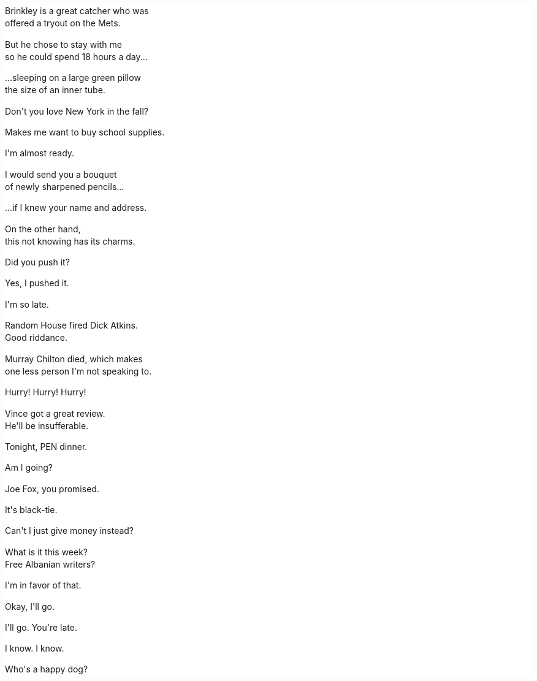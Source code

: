 Brinkley is a great catcher who was  
offered a tryout on the Mets.

But he chose to stay with me  
so he could spend 18 hours a day...

...sleeping on a large green pillow  
the size of an inner tube.

Don't you love New York in the fall?

Makes me want to buy school supplies.

I'm almost ready.

I would send you a bouquet  
of newly sharpened pencils...

...if I knew your name and address.

On the other hand,  
this not knowing has its charms.

Did you push it?

Yes, I pushed it.

I'm so late.

Random House fired Dick Atkins.  
Good riddance.

Murray Chilton died, which makes  
one less person I'm not speaking to.

Hurry! Hurry! Hurry!

Vince got a great review.  
He'll be insufferable.

Tonight, PEN dinner.

Am I going?

Joe Fox, you promised.

It's black-tie.

Can't I just give money instead?

What is it this week?  
Free Albanian writers?

I'm in favor of that.

Okay, I'll go.

I'll go. You're late.

I know. I know.

Who's a happy dog?
